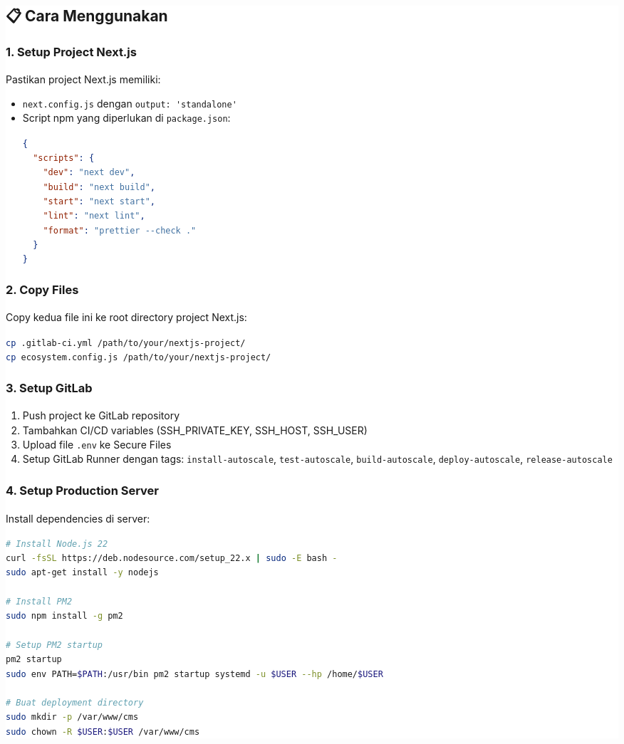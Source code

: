 ## 📋 Cara Menggunakan

### 1. Setup Project Next.js

Pastikan project Next.js memiliki:
- `next.config.js` dengan `output: 'standalone'`
- Script npm yang diperlukan di `package.json`:
  ```json
  {
    "scripts": {
      "dev": "next dev",
      "build": "next build",
      "start": "next start",
      "lint": "next lint",
      "format": "prettier --check ."
    }
  }
  ```

### 2. Copy Files

Copy kedua file ini ke root directory project Next.js:
```bash
cp .gitlab-ci.yml /path/to/your/nextjs-project/
cp ecosystem.config.js /path/to/your/nextjs-project/
```

### 3. Setup GitLab

1. Push project ke GitLab repository
2. Tambahkan CI/CD variables (SSH_PRIVATE_KEY, SSH_HOST, SSH_USER)
3. Upload file `.env` ke Secure Files
4. Setup GitLab Runner dengan tags: `install-autoscale`, `test-autoscale`, `build-autoscale`, `deploy-autoscale`, `release-autoscale`

### 4. Setup Production Server

Install dependencies di server:
```bash
# Install Node.js 22
curl -fsSL https://deb.nodesource.com/setup_22.x | sudo -E bash -
sudo apt-get install -y nodejs

# Install PM2
sudo npm install -g pm2

# Setup PM2 startup
pm2 startup
sudo env PATH=$PATH:/usr/bin pm2 startup systemd -u $USER --hp /home/$USER

# Buat deployment directory
sudo mkdir -p /var/www/cms
sudo chown -R $USER:$USER /var/www/cms
```
